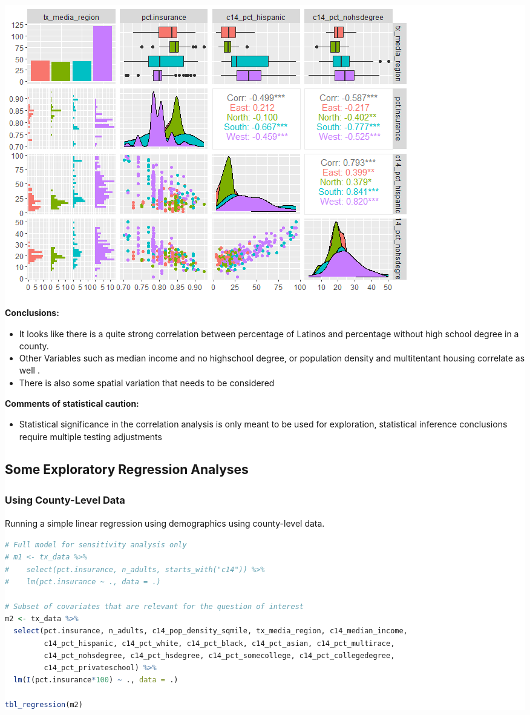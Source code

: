 ![](rprog_240627_files/figure-gfm/unnamed-chunk-8-2.png)

**Conclusions:**

- It looks like there is a quite strong correlation between percentage
  of Latinos and percentage without high school degree in a county.
- Other Variables such as median income and no highschool degree, or
  population density and multitentant housing correlate as well .
- There is also some spatial variation that needs to be considered

**Comments of statistical caution:**

- Statistical significance in the correlation analysis is only meant to
  be used for exploration, statistical inference conclusions require
  multiple testing adjustments

## Some Exploratory Regression Analyses

### Using County-Level Data

Running a simple linear regression using demographics using county-level
data.

``` r
# Full model for sensitivity analysis only 
# m1 <- tx_data %>% 
#    select(pct.insurance, n_adults, starts_with("c14")) %>% 
#    lm(pct.insurance ~ ., data = .) 
 
# Subset of covariates that are relevant for the question of interest
m2 <- tx_data %>% 
  select(pct.insurance, n_adults, c14_pop_density_sqmile, tx_media_region, c14_median_income, 
         c14_pct_hispanic, c14_pct_white, c14_pct_black, c14_pct_asian, c14_pct_multirace, 
         c14_pct_nohsdegree, c14_pct_hsdegree, c14_pct_somecollege, c14_pct_collegedegree, 
         c14_pct_privateschool) %>% 
  lm(I(pct.insurance*100) ~ ., data = .) 

tbl_regression(m2)
```
